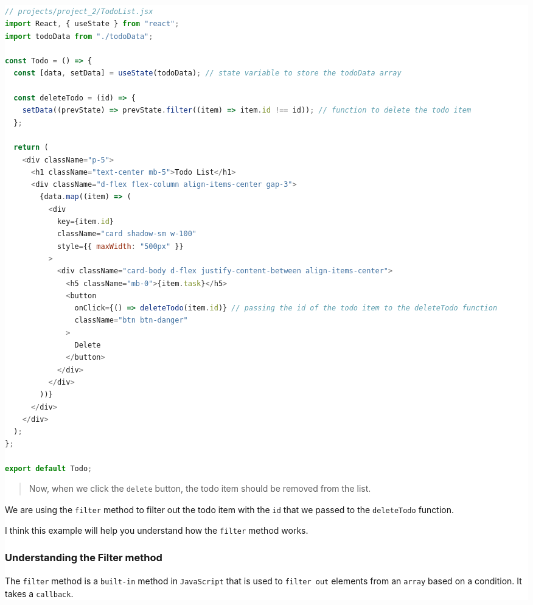 ```js {.line-numbers}
// projects/project_2/TodoList.jsx
import React, { useState } from "react";
import todoData from "./todoData";

const Todo = () => {
  const [data, setData] = useState(todoData); // state variable to store the todoData array

  const deleteTodo = (id) => {
    setData((prevState) => prevState.filter((item) => item.id !== id)); // function to delete the todo item
  };

  return (
    <div className="p-5">
      <h1 className="text-center mb-5">Todo List</h1>
      <div className="d-flex flex-column align-items-center gap-3">
        {data.map((item) => (
          <div
            key={item.id}
            className="card shadow-sm w-100"
            style={{ maxWidth: "500px" }}
          >
            <div className="card-body d-flex justify-content-between align-items-center">
              <h5 className="mb-0">{item.task}</h5>
              <button
                onClick={() => deleteTodo(item.id)} // passing the id of the todo item to the deleteTodo function
                className="btn btn-danger"
              >
                Delete
              </button>
            </div>
          </div>
        ))}
      </div>
    </div>
  );
};

export default Todo;
```

> Now, when we click the `delete` button, the todo item should be removed from the list.

We are using the `filter` method to filter out the todo item with the `id` that we passed to the `deleteTodo` function.

I think this example will help you understand how the `filter` method works.

### Understanding the Filter method

The `filter` method is a `built-in` method in `JavaScript` that is used to `filter out` elements from an `array` based on a condition. It takes a `callback`.
